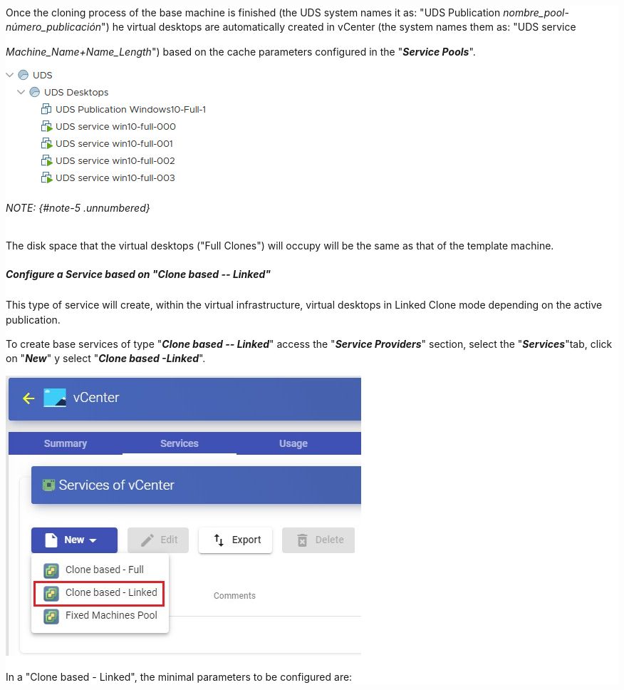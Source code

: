 Once the cloning process of the base machine is finished (the UDS system names it as: \"UDS Publication *nombre_pool-número_publicación*") he virtual desktops are  automatically created in vCenter (the system names them as: "UDS service

*Machine_Name+Name_Length*") based on the cache parameters configured in the "***Service Pools***".

![](./media_admin_guide_36/image168.png)

###### NOTE: {#note-5 .unnumbered}

The disk space that the virtual desktops ("Full Clones") will occupy will be the same as that of the template machine.

##### Configure a Service based on "Clone based -- Linked"

This type of service will create, within the virtual infrastructure, virtual desktops in Linked Clone mode depending on the active publication.

To create base services of type "***Clone based -- Linked***" access the "***Service Providers***" section, select the "***Services***"tab, click on "***New***" y select \"***Clone based -Linked***\".

![](./media_admin_guide_36/image169.jpeg)

In a \"Clone based - Linked\", the minimal parameters to be configured are:
